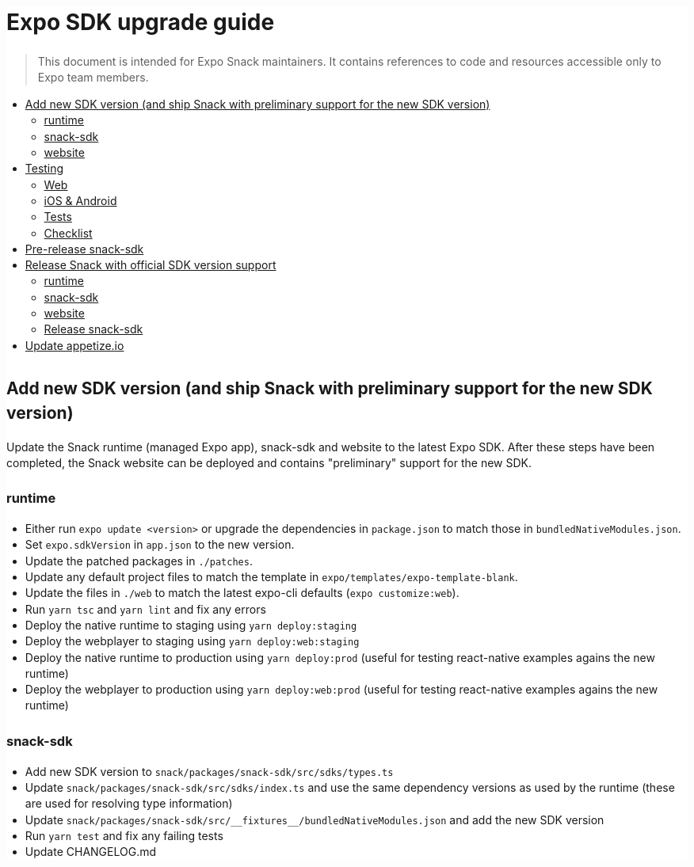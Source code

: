# Expo SDK upgrade guide 

> This document is intended for Expo Snack maintainers. It contains references to code and resources accessible only to Expo team members.

- [Add new SDK version (and ship Snack with preliminary support for the new SDK version)](#add-new-sdk-version-and-ship-snack-with-preliminary-support-for-the-new-sdk-version)
  - [runtime](#runtime)
  - [snack-sdk](#snack-sdk)
  - [website](#website)
- [Testing](#testing)
  - [Web](#web)
  - [iOS & Android](#ios--android)
  - [Tests](#tests)
  - [Checklist](#checklist)
- [Pre-release snack-sdk](#pre-release-snack-sdk)
- [Release Snack with official SDK version support](#release-snack-with-official-sdk-version-support)
  - [runtime](#runtime-1)
  - [snack-sdk](#snack-sdk-1)
  - [website](#website-1)
  - [Release snack-sdk](#release-snack-sdk)
- [Update appetize.io](#update-appetizeio)

## Add new SDK version (and ship Snack with preliminary support for the new SDK version)

Update the Snack runtime (managed Expo app), snack-sdk and website to the latest Expo SDK. After these steps have been completed, the Snack website can be deployed and contains "preliminary" support for the new SDK.

### runtime

- Either run `expo update <version>` or upgrade the dependencies in `package.json` to match those in `bundledNativeModules.json`.
- Set `expo.sdkVersion` in `app.json` to the new version.
- Update the patched packages in `./patches`.
- Update any default project files to match the template in `expo/templates/expo-template-blank`.
- Update the files in `./web` to match the latest expo-cli defaults (`expo customize:web`).
- Run `yarn tsc` and `yarn lint` and fix any errors
- Deploy the native runtime to staging using `yarn deploy:staging`
- Deploy the webplayer to staging using `yarn deploy:web:staging`
- Deploy the native runtime to production using `yarn deploy:prod` (useful for testing react-native examples agains the new runtime)
- Deploy the webplayer to production using `yarn deploy:web:prod` (useful for testing react-native examples agains the new runtime)

### snack-sdk

- Add new SDK version to `snack/packages/snack-sdk/src/sdks/types.ts`
- Update `snack/packages/snack-sdk/src/sdks/index.ts` and use the same dependency versions as used by the runtime (these are used for resolving type information)
- Update `snack/packages/snack-sdk/src/__fixtures__/bundledNativeModules.json` and add the new SDK version
- Run `yarn test` and fix any failing tests
- Update CHANGELOG.md
